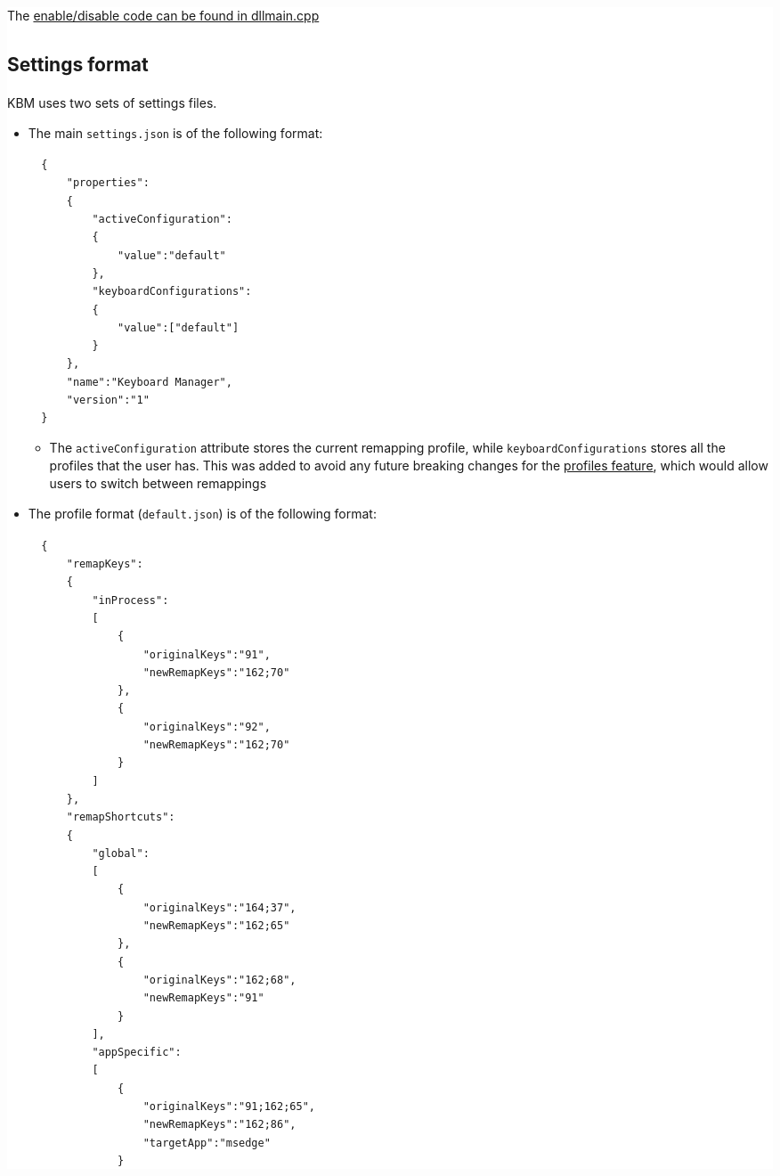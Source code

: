 The [enable/disable code can be found in dllmain.cpp](https://github.com/microsoft/PowerToys/blob/b80578b1b9a4b24c9945bddac33c771204280107/src/modules/keyboardmanager/dll/dllmain.cpp#L301-L322)

## Settings format
KBM uses two sets of settings files. 
- The main `settings.json` is of the following format:

        {
            "properties":
            {
                "activeConfiguration":
                {
                    "value":"default"
                },
                "keyboardConfigurations":
                {
                    "value":["default"]
                }
            },
            "name":"Keyboard Manager",
            "version":"1"
        }

    - The `activeConfiguration` attribute stores the current remapping profile, while `keyboardConfigurations` stores all the profiles that the user has. This was added to avoid any future breaking changes for the [profiles feature](https://github.com/microsoft/PowerToys/issues/1881), which would allow users to switch between remappings
- The profile format (`default.json`) is of the following format:

        {
            "remapKeys":
            {
                "inProcess":
                [
                    {
                        "originalKeys":"91",
                        "newRemapKeys":"162;70"
                    },
                    {
                        "originalKeys":"92",
                        "newRemapKeys":"162;70"
                    }
                ]
            },
            "remapShortcuts":
            {
                "global":
                [
                    {
                        "originalKeys":"164;37",
                        "newRemapKeys":"162;65"
                    },
                    {
                        "originalKeys":"162;68",
                        "newRemapKeys":"91"
                    }
                ],
                "appSpecific":
                [
                    {
                        "originalKeys":"91;162;65",
                        "newRemapKeys":"162;86",
                        "targetApp":"msedge"
                    }